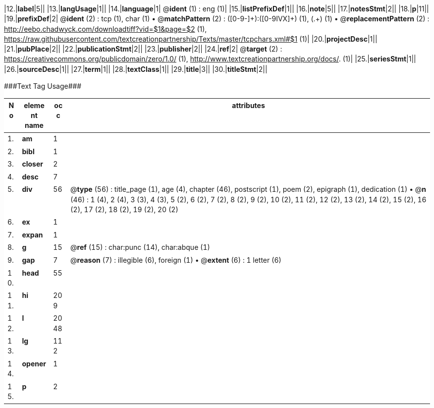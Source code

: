 |12.|__label__|5||
|13.|__langUsage__|1||
|14.|__language__|1| @__ident__ (1) : eng (1)|
|15.|__listPrefixDef__|1||
|16.|__note__|5||
|17.|__notesStmt__|2||
|18.|__p__|11||
|19.|__prefixDef__|2| @__ident__ (2) : tcp (1), char (1)  •  @__matchPattern__ (2) : ([0-9\-]+):([0-9IVX]+) (1), (.+) (1)  •  @__replacementPattern__ (2) : http://eebo.chadwyck.com/downloadtiff?vid=$1&page=$2 (1), https://raw.githubusercontent.com/textcreationpartnership/Texts/master/tcpchars.xml#$1 (1)|
|20.|__projectDesc__|1||
|21.|__pubPlace__|2||
|22.|__publicationStmt__|2||
|23.|__publisher__|2||
|24.|__ref__|2| @__target__ (2) : https://creativecommons.org/publicdomain/zero/1.0/ (1), http://www.textcreationpartnership.org/docs/. (1)|
|25.|__seriesStmt__|1||
|26.|__sourceDesc__|1||
|27.|__term__|1||
|28.|__textClass__|1||
|29.|__title__|3||
|30.|__titleStmt__|2||


###Text Tag Usage###

|No|element name|occ|attributes|
|---|---|---|---|
|1.|__am__|1||
|2.|__bibl__|1||
|3.|__closer__|2||
|4.|__desc__|7||
|5.|__div__|56| @__type__ (56) : title_page (1), age (4), chapter (46), postscript (1), poem (2), epigraph (1), dedication (1)  •  @__n__ (46) : 1 (4), 2 (4), 3 (3), 4 (3), 5 (2), 6 (2), 7 (2), 8 (2), 9 (2), 10 (2), 11 (2), 12 (2), 13 (2), 14 (2), 15 (2), 16 (2), 17 (2), 18 (2), 19 (2), 20 (2)|
|6.|__ex__|1||
|7.|__expan__|1||
|8.|__g__|15| @__ref__ (15) : char:punc (14), char:abque (1)|
|9.|__gap__|7| @__reason__ (7) : illegible (6), foreign (1)  •  @__extent__ (6) : 1 letter (6)|
|10.|__head__|55||
|11.|__hi__|209||
|12.|__l__|2048||
|13.|__lg__|112||
|14.|__opener__|1||
|15.|__p__|2||